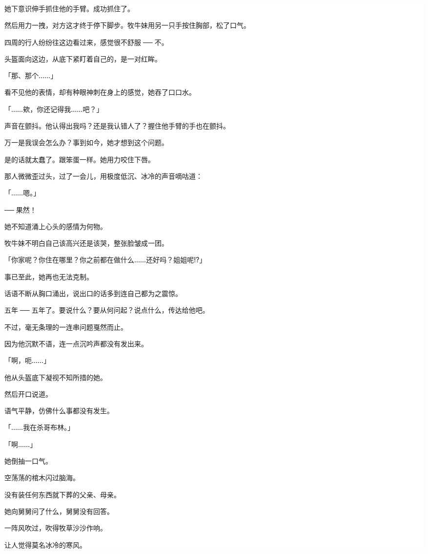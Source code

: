 她下意识伸手抓住他的手臂。成功抓住了。

然后用力一拽，对方这才终于停下脚步。牧牛妹用另一只手按住胸部，松了口气。

四周的行人纷纷往这边看过来，感觉很不舒服 ── 不。

头盔面向这边，从底下紧盯着自己的，是一对红眸。

「那、那个……」

看不见他的表情，却有种眼神刺在身上的感觉，她吞了口口水。

「……欸，你还记得我……吧？」

声音在颤抖。他认得出我吗？还是我认错人了？握住他手臂的手也在颤抖。

万一是我误会怎么办？事到如今，她才想到这个问题。

是的话就太蠢了。跟笨蛋一样。她用力咬住下唇。

那人微微歪过头，过了一会儿，用极度低沉、冰冷的声音嘀咕道：

「……嗯。」

── 果然！

她不知道涌上心头的感情为何物。

牧牛妹不明白自己该高兴还是该哭，整张脸皱成一团。

「你家呢？你住在哪里？你之前都在做什么……还好吗？姐姐呢!?」

事已至此，她再也无法克制。

话语不断从胸口涌出，说出口的话多到连自己都为之震惊。

五年 ── 五年了。要说什么？要从何问起？说点什么，传达给他吧。

不过，毫无条理的一连串问题戛然而止。

因为他沉默不语，连一点沉吟声都没有发出来。

「啊，呃……」

他从头盔底下凝视不知所措的她。

然后开口说道。

语气平静，仿佛什么事都没有发生。

「……我在杀哥布林。」

「啊……」

她倒抽一口气。

空荡荡的棺木闪过脑海。

没有装任何东西就下葬的父亲、母亲。

她向舅舅问了什么，舅舅没有回答。

一阵风吹过，吹得牧草沙沙作响。

让人觉得莫名冰冷的寒风。
